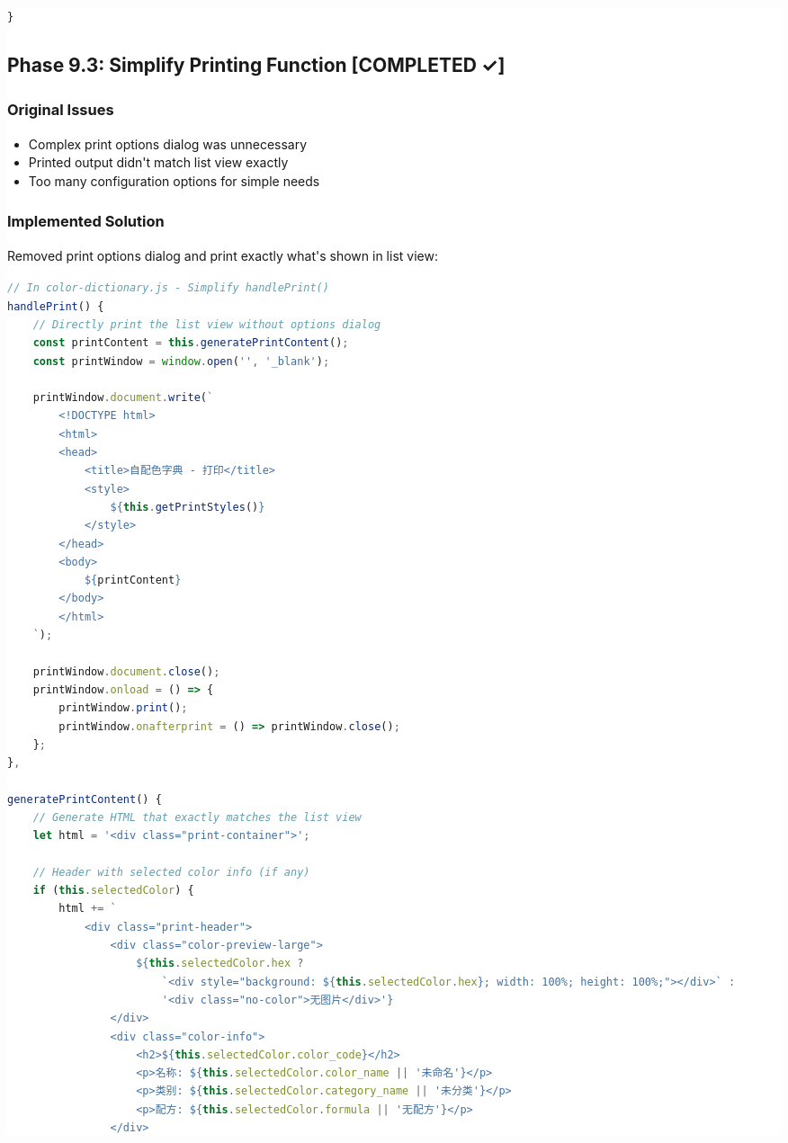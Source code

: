 ```css
}
```

## Phase 9.3: Simplify Printing Function [COMPLETED ✓]

### Original Issues
- Complex print options dialog was unnecessary
- Printed output didn't match list view exactly
- Too many configuration options for simple needs

### Implemented Solution
Removed print options dialog and print exactly what's shown in list view:

```javascript
// In color-dictionary.js - Simplify handlePrint()
handlePrint() {
    // Directly print the list view without options dialog
    const printContent = this.generatePrintContent();
    const printWindow = window.open('', '_blank');
    
    printWindow.document.write(`
        <!DOCTYPE html>
        <html>
        <head>
            <title>自配色字典 - 打印</title>
            <style>
                ${this.getPrintStyles()}
            </style>
        </head>
        <body>
            ${printContent}
        </body>
        </html>
    `);
    
    printWindow.document.close();
    printWindow.onload = () => {
        printWindow.print();
        printWindow.onafterprint = () => printWindow.close();
    };
},

generatePrintContent() {
    // Generate HTML that exactly matches the list view
    let html = '<div class="print-container">';
    
    // Header with selected color info (if any)
    if (this.selectedColor) {
        html += `
            <div class="print-header">
                <div class="color-preview-large">
                    ${this.selectedColor.hex ? 
                        `<div style="background: ${this.selectedColor.hex}; width: 100%; height: 100%;"></div>` : 
                        '<div class="no-color">无图片</div>'}
                </div>
                <div class="color-info">
                    <h2>${this.selectedColor.color_code}</h2>
                    <p>名称: ${this.selectedColor.color_name || '未命名'}</p>
                    <p>类别: ${this.selectedColor.category_name || '未分类'}</p>
                    <p>配方: ${this.selectedColor.formula || '无配方'}</p>
                </div>
```
